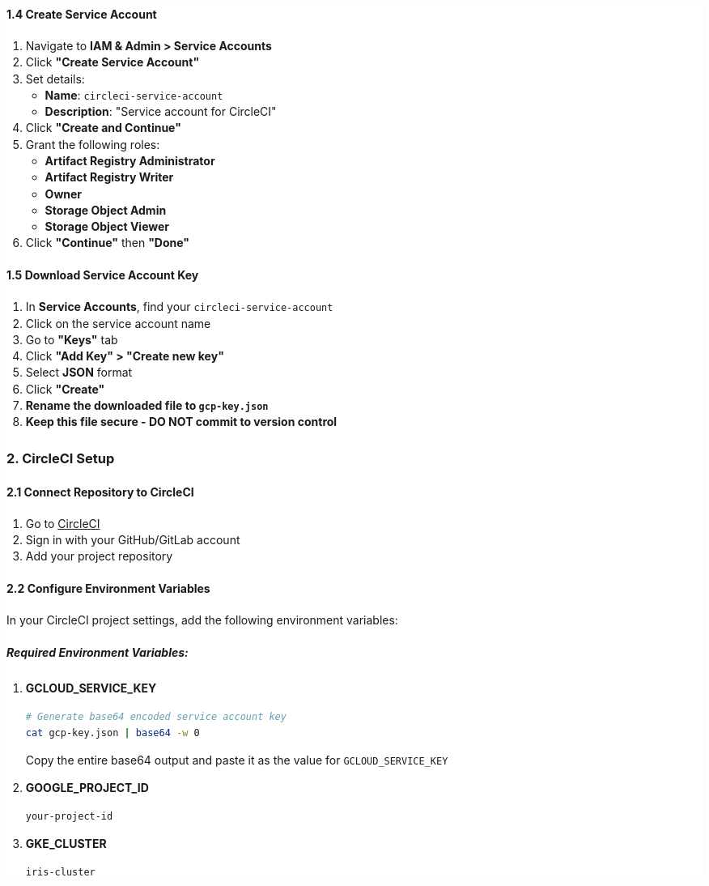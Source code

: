 #### 1.4 Create Service Account
1. Navigate to **IAM & Admin > Service Accounts**
2. Click **"Create Service Account"**
3. Set details:
   - **Name**: `circleci-service-account`
   - **Description**: "Service account for CircleCI"
4. Click **"Create and Continue"**
5. Grant the following roles:
   - **Artifact Registry Administrator**
   - **Artifact Registry Writer**
   - **Owner**
   - **Storage Object Admin**
   - **Storage Object Viewer**
6. Click **"Continue"** then **"Done"**

#### 1.5 Download Service Account Key
1. In **Service Accounts**, find your `circleci-service-account`
2. Click on the service account name
3. Go to **"Keys"** tab
4. Click **"Add Key" > "Create new key"**
5. Select **JSON** format
6. Click **"Create"**
7. **Rename the downloaded file to `gcp-key.json`**
8. **Keep this file secure - DO NOT commit to version control**

### 2. CircleCI Setup

#### 2.1 Connect Repository to CircleCI
1. Go to [CircleCI](https://circleci.com/)
2. Sign in with your GitHub/GitLab account
3. Add your project repository

#### 2.2 Configure Environment Variables

In your CircleCI project settings, add the following environment variables:

##### Required Environment Variables:

1. **GCLOUD_SERVICE_KEY**
   ```bash
   # Generate base64 encoded service account key
   cat gcp-key.json | base64 -w 0
   ```
   Copy the entire base64 output and paste it as the value for `GCLOUD_SERVICE_KEY`

2. **GOOGLE_PROJECT_ID**
   ```
   your-project-id
   ```

3. **GKE_CLUSTER**
   ```
   iris-cluster
   ```
